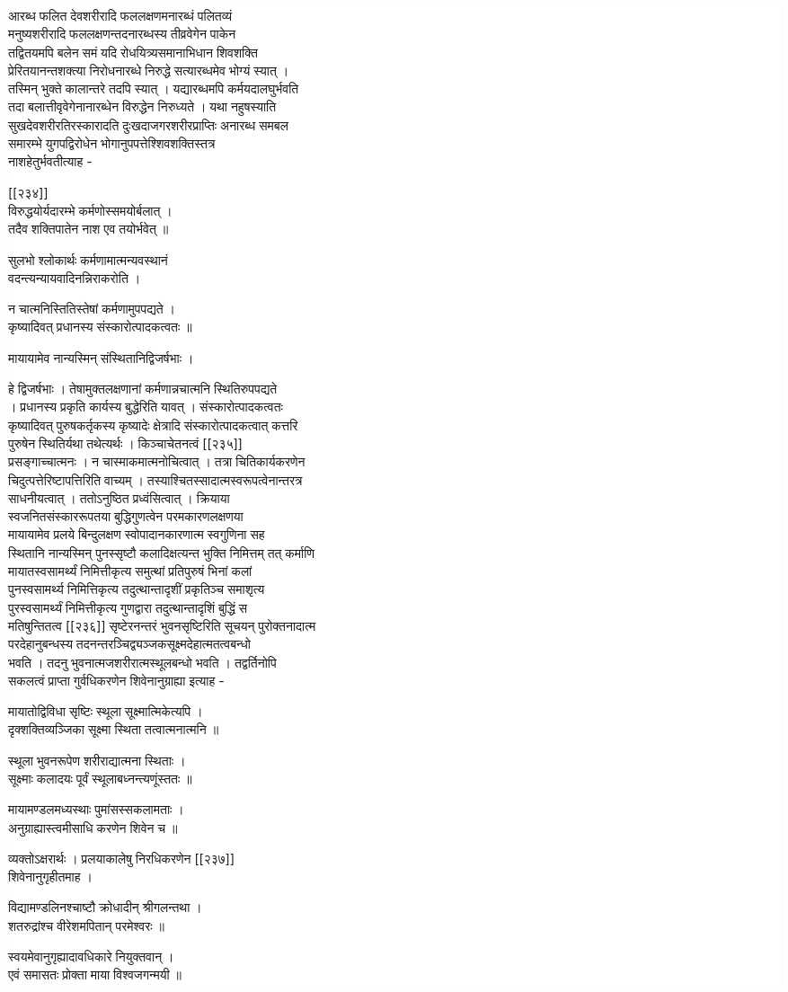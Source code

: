 आरब्ध फलित देवशरीरादि फललक्षणमनारब्धं पलितव्यं   
मनुष्यशरीरादि फललक्षणन्तदनारब्धस्य तीव्रवेगेन पाकेन   
तद्वितयमपि बलेन समं यदि रोधयित्र्यसमानाभिधान शिवशक्ति   
प्रेरितयानन्तशक्त्या निरोधनारब्धे निरुद्धे सत्यारब्धमेव भोग्यं स्यात् ।   
तस्मिन् भुक्ते कालान्तरे तदपि स्यात् । यद्यारब्धमपि कर्मयदालघुर्भवति   
तदा बलात्तीवृवेगेनानारब्धेन विरुद्धेन निरुध्यते । यथा नहुषस्याति   
सुखदेवशरीरतिरस्कारादति दुःखदाजगरशरीरप्राप्तिः अनारब्ध समबल   
समारम्भे युगपद्विरोधेन भोगानुपपत्तेश्शिवशक्तिस्तत्र   
नाशहेतुर्भवतीत्याह -  
  
[[२३४]]   
विरुद्धयोर्यदारम्भे कर्मणोस्समयोर्बलात् ।  
तदैव शक्तिपातेन नाश एव तयोर्भवेत् ॥  
  
सुलभो श्लोकार्थः कर्मणामात्मन्यवस्थानं   
वदन्त्यन्यायवादिनन्निराकरोति ।  
  
न चात्मनिस्तितिस्तेषां कर्मणामुपपद्यते ।  
कृष्यादिवत् प्रधानस्य संस्कारोत्पादकत्वतः ॥  
  
मायायामेव नान्यस्मिन् संस्थितानिद्विजर्षभाः ।  
  
हे द्विजर्षभाः । तेषामुक्तलक्षणानां कर्मणान्नचात्मनि स्थितिरुपपद्यते   
। प्रधानस्य प्रकृति कार्यस्य बुद्धेरिति यावत् । संस्कारोत्पादकत्वतः   
कृष्यादिवत् पुरुषकर्तृकस्य कृष्यादेः क्षेत्रादि संस्कारोत्पादकत्वात् कत्तरि   
पुरुषेन स्थितिर्यथा तथेत्यर्थः । किञ्चाचेतनत्वं [[२३५]]   
प्रसङ्गाच्चात्मनः । न चास्माकमात्मनोचित्वात् । तत्रा चितिकार्यकरणेन   
चिदुत्पत्तेरिष्टापत्तिरिति वाच्यम् । तस्याश्चितस्सादात्मस्वरूपत्वेनान्तरत्र   
साधनीयत्वात् । ततोऽनुष्ठित प्रध्वंसित्वात् । क्रियाया   
स्वजनितसंस्काररूपतया बुद्धिगुणत्वेन परमकारणलक्षणया   
मायायामेव प्रलये बिन्दुलक्षण स्वोपादानकारणात्म स्वगुणिना सह   
स्थितानि नान्यस्मिन् पुनस्सृष्टौ कलादिक्षत्यन्त भुक्ति निमित्तम् तत् कर्माणि   
मायातस्वसामर्थ्यं निमित्तीकृत्य समुत्थां प्रतिपुरुषं भिनां कलां   
पुनस्वसामर्थ्य निमित्तिकृत्य तदुत्थान्तादृशीं प्रकृतिञ्च समाशृत्य   
पुरस्वसामर्थ्यं निमित्तीकृत्य गुणद्वारा तदुत्थान्तादृशिं बुद्धिं स   
मतिषुन्तितत्व [[२३६]] सृष्टेरनन्तरं भुवनसृष्टिरिति सूचयन् पुरोक्तनादात्म   
परदेहानुबन्धस्य तदनन्तरञ्चिद्व्यञ्जकसूक्ष्मदेहात्मतत्वबन्धो   
भवति । तदनु भुवनात्मजशरीरात्मस्थूलबन्धो भवति । तद्वर्तिनोपि   
सकलत्वं प्राप्ता गुर्वधिकरणेन शिवेनानुग्राह्या इत्याह -  
  
मायातोद्विविधा सृष्टिः स्थूला सूक्ष्मात्मिकेत्यपि ।  
दृक्शक्तिव्यञ्जिका सूक्ष्मा स्थिता तत्वात्मनात्मनि ॥  
  
स्थूला भुवनरूपेण शरीराद्यात्मना स्थिताः ।  
सूक्ष्माः कलादयः पूर्वं स्थूलाबध्नन्त्यणूंस्ततः ॥  
  
मायामण्डलमध्यस्थाः पुमांसस्सकलामताः ।  
अनुग्राह्यास्त्वमीसाधि करणेन शिवेन च ॥  
  
व्यक्तोऽक्षरार्थः । प्रलयाकालेषु निरधिकरणेन [[२३७]]   
शिवेनानुगृहीतमाह ।  
  
विद्यामण्डलिनश्चाष्टौ क्रोधादीन् श्रीगलन्तथा ।  
शतरुद्रांश्च वीरेशमपितान् परमेश्वरः ॥  
  
स्वयमेवानुगृह्यादावधिकारे नियुक्तवान् ।  
एवं समासतः प्रोक्ता माया विश्वजगन्मयी ॥  
  